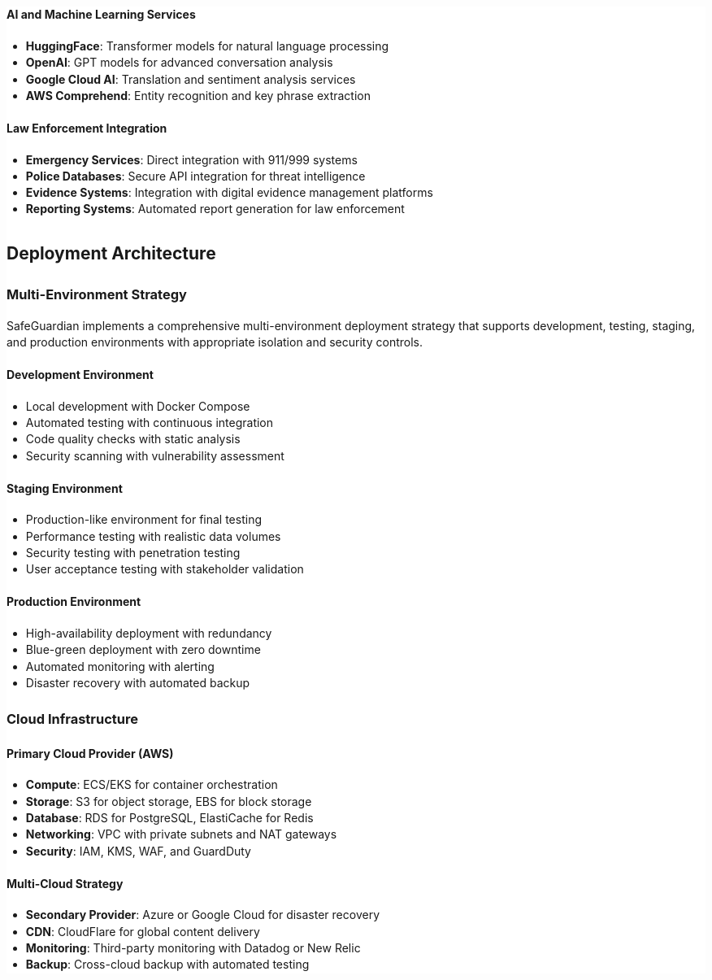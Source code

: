 #### AI and Machine Learning Services
- **HuggingFace**: Transformer models for natural language processing
- **OpenAI**: GPT models for advanced conversation analysis
- **Google Cloud AI**: Translation and sentiment analysis services
- **AWS Comprehend**: Entity recognition and key phrase extraction

#### Law Enforcement Integration
- **Emergency Services**: Direct integration with 911/999 systems
- **Police Databases**: Secure API integration for threat intelligence
- **Evidence Systems**: Integration with digital evidence management platforms
- **Reporting Systems**: Automated report generation for law enforcement

## Deployment Architecture

### Multi-Environment Strategy

SafeGuardian implements a comprehensive multi-environment deployment strategy that supports development, testing, staging, and production environments with appropriate isolation and security controls.

#### Development Environment
- Local development with Docker Compose
- Automated testing with continuous integration
- Code quality checks with static analysis
- Security scanning with vulnerability assessment

#### Staging Environment
- Production-like environment for final testing
- Performance testing with realistic data volumes
- Security testing with penetration testing
- User acceptance testing with stakeholder validation

#### Production Environment
- High-availability deployment with redundancy
- Blue-green deployment with zero downtime
- Automated monitoring with alerting
- Disaster recovery with automated backup

### Cloud Infrastructure

#### Primary Cloud Provider (AWS)
- **Compute**: ECS/EKS for container orchestration
- **Storage**: S3 for object storage, EBS for block storage
- **Database**: RDS for PostgreSQL, ElastiCache for Redis
- **Networking**: VPC with private subnets and NAT gateways
- **Security**: IAM, KMS, WAF, and GuardDuty

#### Multi-Cloud Strategy
- **Secondary Provider**: Azure or Google Cloud for disaster recovery
- **CDN**: CloudFlare for global content delivery
- **Monitoring**: Third-party monitoring with Datadog or New Relic
- **Backup**: Cross-cloud backup with automated testing
